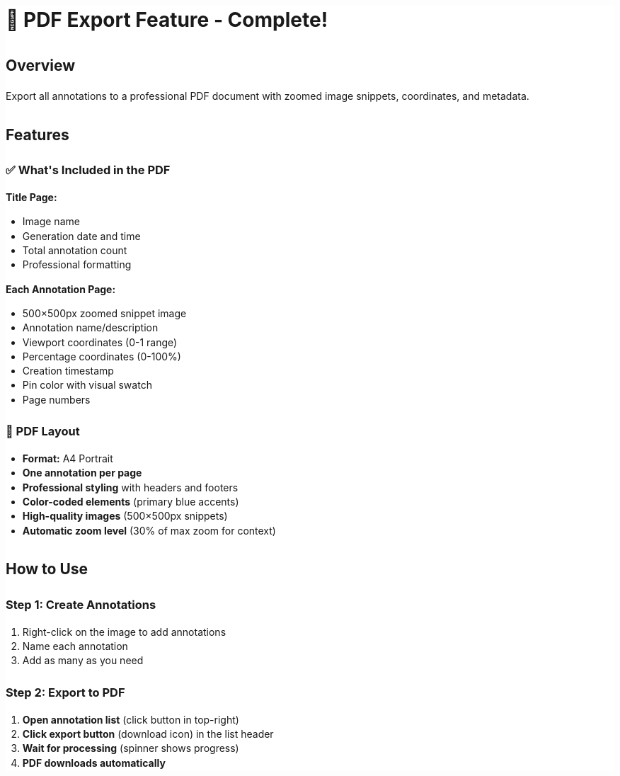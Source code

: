 # 📄 PDF Export Feature - Complete!

## Overview

Export all annotations to a professional PDF document with zoomed image snippets, coordinates, and metadata.

## Features

### ✅ What's Included in the PDF

**Title Page:**

- Image name
- Generation date and time
- Total annotation count
- Professional formatting

**Each Annotation Page:**

- 500×500px zoomed snippet image
- Annotation name/description
- Viewport coordinates (0-1 range)
- Percentage coordinates (0-100%)
- Creation timestamp
- Pin color with visual swatch
- Page numbers

### 🎨 PDF Layout

- **Format:** A4 Portrait
- **One annotation per page**
- **Professional styling** with headers and footers
- **Color-coded elements** (primary blue accents)
- **High-quality images** (500×500px snippets)
- **Automatic zoom level** (30% of max zoom for context)

## How to Use

### Step 1: Create Annotations

1. Right-click on the image to add annotations
2. Name each annotation
3. Add as many as you need

### Step 2: Export to PDF

1. **Open annotation list** (click button in top-right)
2. **Click export button** (download icon) in the list header
3. **Wait for processing** (spinner shows progress)
4. **PDF downloads automatically**
